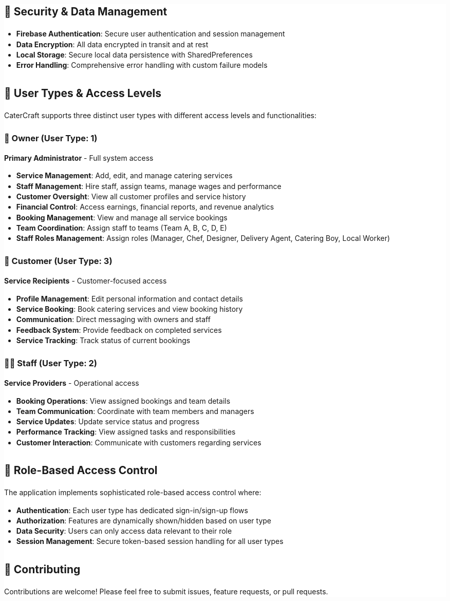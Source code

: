 ## 🔐 Security & Data Management

- **Firebase Authentication**: Secure user authentication and session management
- **Data Encryption**: All data encrypted in transit and at rest
- **Local Storage**: Secure local data persistence with SharedPreferences
- **Error Handling**: Comprehensive error handling with custom failure models

## 👥 User Types & Access Levels

CaterCraft supports three distinct user types with different access levels and functionalities:

### 🏢 Owner (User Type: 1)
**Primary Administrator** - Full system access
- **Service Management**: Add, edit, and manage catering services
- **Staff Management**: Hire staff, assign teams, manage wages and performance
- **Customer Oversight**: View all customer profiles and service history
- **Financial Control**: Access earnings, financial reports, and revenue analytics
- **Booking Management**: View and manage all service bookings
- **Team Coordination**: Assign staff to teams (Team A, B, C, D, E)
- **Staff Roles Management**: Assign roles (Manager, Chef, Designer, Delivery Agent, Catering Boy, Local Worker)

### 👤 Customer (User Type: 3)
**Service Recipients** - Customer-focused access
- **Profile Management**: Edit personal information and contact details
- **Service Booking**: Book catering services and view booking history
- **Communication**: Direct messaging with owners and staff
- **Feedback System**: Provide feedback on completed services
- **Service Tracking**: Track status of current bookings

### 👨‍🍳 Staff (User Type: 2)
**Service Providers** - Operational access
- **Booking Operations**: View assigned bookings and team details
- **Team Communication**: Coordinate with team members and managers
- **Service Updates**: Update service status and progress
- **Performance Tracking**: View assigned tasks and responsibilities
- **Customer Interaction**: Communicate with customers regarding services

## 🔐 Role-Based Access Control

The application implements sophisticated role-based access control where:
- **Authentication**: Each user type has dedicated sign-in/sign-up flows
- **Authorization**: Features are dynamically shown/hidden based on user type
- **Data Security**: Users can only access data relevant to their role
- **Session Management**: Secure token-based session handling for all user types

## 🤝 Contributing

Contributions are welcome! Please feel free to submit issues, feature requests, or pull requests.
